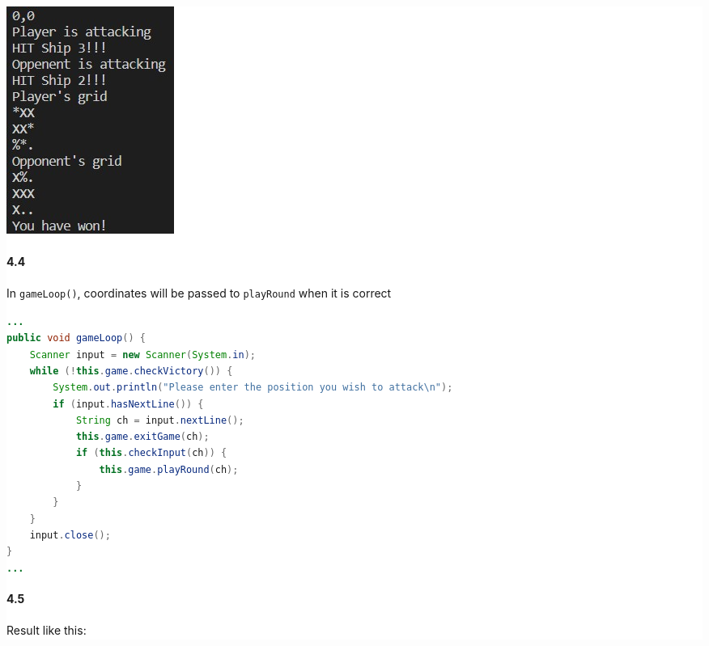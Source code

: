   ![WonGame](img/WonGame.jpg)

#### 4.4

In `gameLoop()`, coordinates will be passed to `playRound` when it is correct

```java
...
public void gameLoop() {
    Scanner input = new Scanner(System.in);
    while (!this.game.checkVictory()) {
        System.out.println("Please enter the position you wish to attack\n");
        if (input.hasNextLine()) {
            String ch = input.nextLine();
            this.game.exitGame(ch);
            if (this.checkInput(ch)) {
                this.game.playRound(ch);
            }
        }
    }
    input.close();
}
...
```

#### 4.5

Result like this: